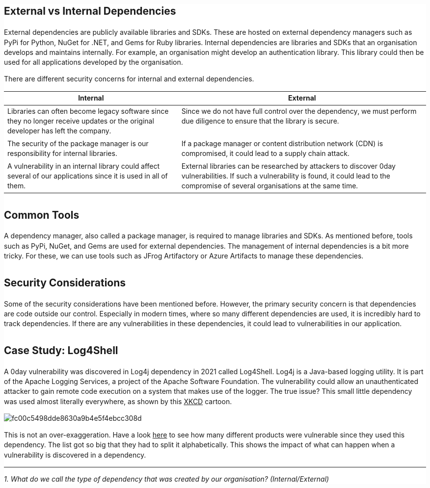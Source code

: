 ## External vs Internal Dependencies

External dependencies are publicly available libraries and SDKs. These are hosted on external dependency managers such as PyPi for Python, NuGet for .NET, and Gems for Ruby libraries. Internal dependencies are libraries and SDKs that an organisation develops and maintains internally. For example, an organisation might develop an authentication library. This library could then be used for all applications developed by the organisation.

There are different security concerns for internal and external dependencies.

| Internal | External |
| --- | --- |
| Libraries can often become legacy software since they no longer receive updates or the original developer has left the company. | Since we do not have full control over the dependency, we must perform due diligence to ensure that the library is secure. |
| The security of the package manager is our responsibility for internal libraries. | If a package manager or content distribution network (CDN) is compromised, it could lead to a supply chain attack. |
| A vulnerability in an internal library could affect several of our applications since it is used in all of them. | External libraries can be researched by attackers to discover 0day vulnerabilities. If such a vulnerability is found, it could lead to the compromise of several organisations at the same time. |

## Common Tools

A dependency manager, also called a package manager, is required to manage libraries and SDKs. As mentioned before, tools such as PyPi, NuGet, and Gems are used for external dependencies. The management of internal dependencies is a bit more tricky. For these, we can use tools such as JFrog Artifactory or Azure Artifacts to manage these dependencies.

## Security Considerations

Some of the security considerations have been mentioned before. However, the primary security concern is that dependencies are code outside our control. Especially in modern times, where so many different dependencies are used, it is incredibly hard to track dependencies. If there are any vulnerabilities in these dependencies, it could lead to vulnerabilities in our application.

## Case Study: Log4Shell

A 0day vulnerability was discovered in Log4j dependency in 2021 called Log4Shell. Log4j is a Java-based logging utility. It is part of the Apache Logging Services, a project of the Apache Software Foundation. The vulnerability could allow an unauthenticated attacker to gain remote code execution on a system that makes use of the logger. The true issue? This small little dependency was used almost literally everywhere, as shown by this [XKCD](https://xkcd.com/2347/) cartoon.

![fc00c5498dde8630a9b4e5f4ebcc308d](https://github.com/djiotua/tryhackme/assets/134016731/12c48cc8-f279-4243-9822-4a207827ed3d)

This is not an over-exaggeration. Have a look [here](https://github.com/cisagov/log4j-affected-db/tree/develop/software_lists) to see how many different products were vulnerable since they used this dependency. The list got so big that they had to split it alphabetically. This shows the impact of what can happen when a vulnerability is discovered in a dependency.

---

_1. What do we call the type of dependency that was created by our organisation? (Internal/External)_
